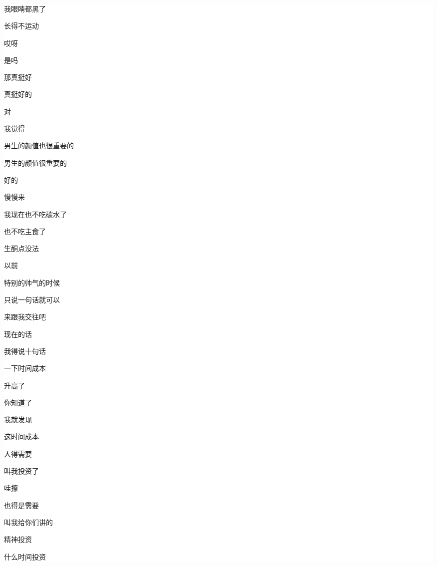 我眼睛都黑了

长得不运动

哎呀

是吗

那真挺好

真挺好的

对

我觉得

男生的颜值也很重要的

男生的颜值很重要的

好的

慢慢来

我现在也不吃碳水了

也不吃主食了

生酮点没法

以前

特别的帅气的时候

只说一句话就可以

来跟我交往吧

现在的话

我得说十句话

一下时间成本

升高了

你知道了

我就发现

这时间成本

人得需要

叫我投资了

哇擦

也得是需要

叫我给你们讲的

精神投资

什么时间投资
